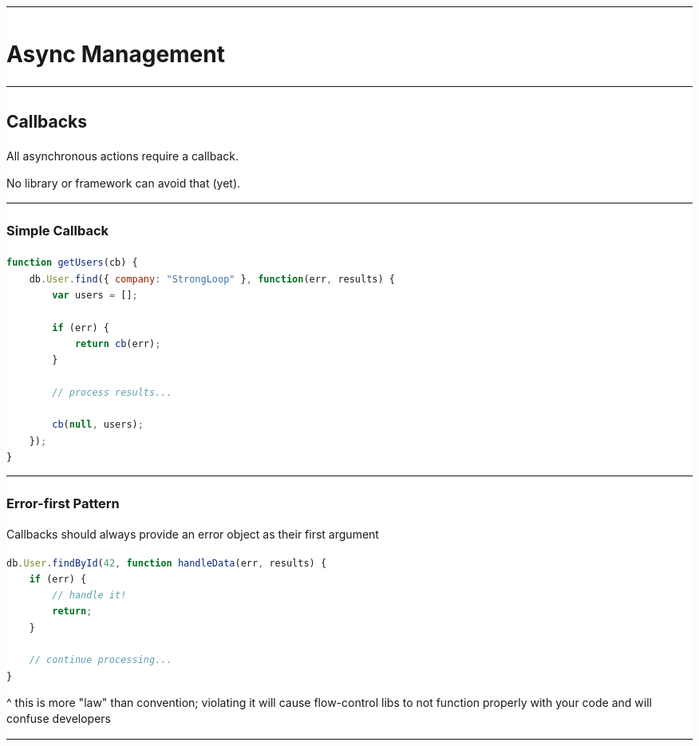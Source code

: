 
---

# Async Management

---

## Callbacks

All asynchronous actions require a callback.

No library or framework can avoid that (yet).


---

### Simple Callback

```js
function getUsers(cb) {
    db.User.find({ company: "StrongLoop" }, function(err, results) {
        var users = [];
        
        if (err) {
            return cb(err);
        }
        
        // process results...
        
        cb(null, users);
    });
}
```

---

### Error-first Pattern

Callbacks should always provide an error object as their first argument

```js
db.User.findById(42, function handleData(err, results) {
    if (err) {
        // handle it!
        return;
    }
    
    // continue processing...
}
```

^ this is more "law" than convention; violating it will cause flow-control libs
to not function properly with your code and will confuse developers

---